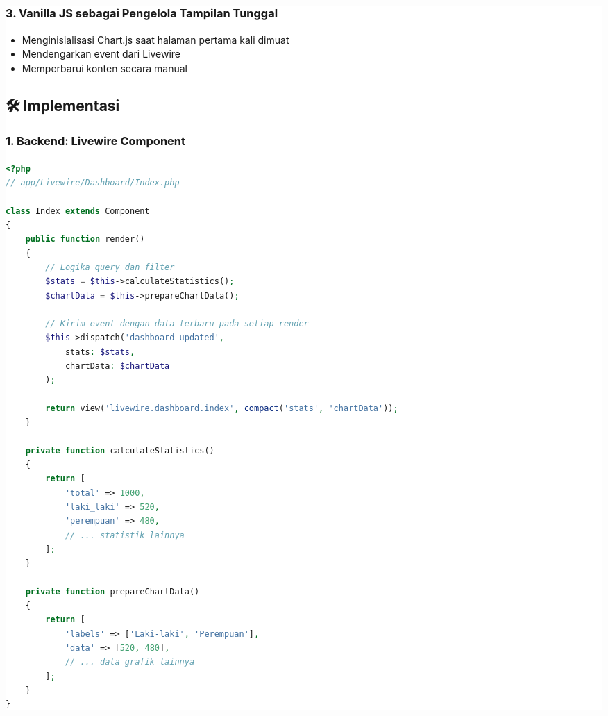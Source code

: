 ### 3. Vanilla JS sebagai Pengelola Tampilan Tunggal
- Menginisialisasi Chart.js saat halaman pertama kali dimuat
- Mendengarkan event dari Livewire
- Memperbarui konten secara manual

## 🛠️ Implementasi

### 1. Backend: Livewire Component

```php
<?php
// app/Livewire/Dashboard/Index.php

class Index extends Component
{
    public function render()
    {
        // Logika query dan filter
        $stats = $this->calculateStatistics();
        $chartData = $this->prepareChartData();
        
        // Kirim event dengan data terbaru pada setiap render
        $this->dispatch('dashboard-updated', 
            stats: $stats, 
            chartData: $chartData
        );
        
        return view('livewire.dashboard.index', compact('stats', 'chartData'));
    }
    
    private function calculateStatistics()
    {
        return [
            'total' => 1000,
            'laki_laki' => 520,
            'perempuan' => 480,
            // ... statistik lainnya
        ];
    }
    
    private function prepareChartData()
    {
        return [
            'labels' => ['Laki-laki', 'Perempuan'],
            'data' => [520, 480],
            // ... data grafik lainnya
        ];
    }
}
```
